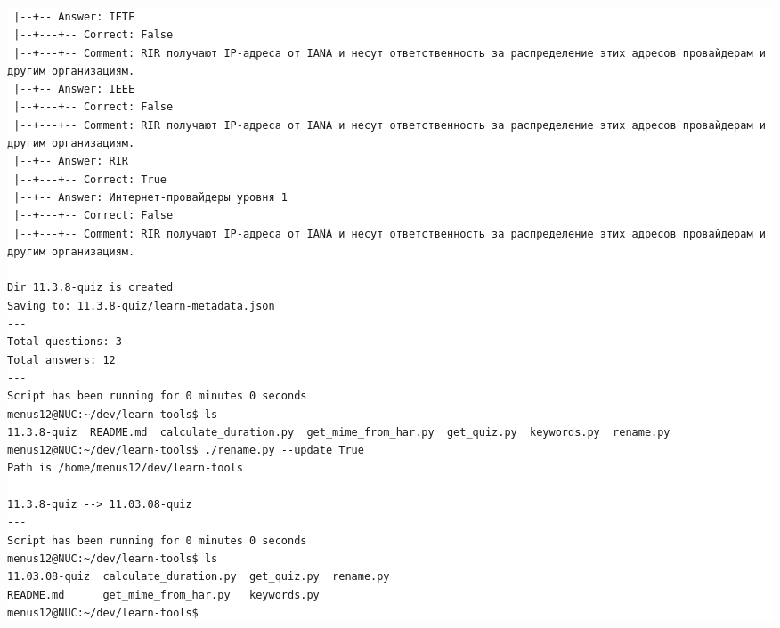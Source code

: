 ```
 |--+-- Answer: IETF
 |--+---+-- Correct: False
 |--+---+-- Comment: RIR получают IP-адреса от IANA и несут ответственность за распределение этих адресов провайдерам и другим организациям.
 |--+-- Answer: IEEE
 |--+---+-- Correct: False
 |--+---+-- Comment: RIR получают IP-адреса от IANA и несут ответственность за распределение этих адресов провайдерам и другим организациям.
 |--+-- Answer: RIR
 |--+---+-- Correct: True
 |--+-- Answer: Интернет-провайдеры уровня 1
 |--+---+-- Correct: False
 |--+---+-- Comment: RIR получают IP-адреса от IANA и несут ответственность за распределение этих адресов провайдерам и другим организациям.
---
Dir 11.3.8-quiz is created
Saving to: 11.3.8-quiz/learn-metadata.json
---
Total questions: 3
Total answers: 12
---
Script has been running for 0 minutes 0 seconds
menus12@NUC:~/dev/learn-tools$ ls
11.3.8-quiz  README.md  calculate_duration.py  get_mime_from_har.py  get_quiz.py  keywords.py  rename.py
menus12@NUC:~/dev/learn-tools$ ./rename.py --update True
Path is /home/menus12/dev/learn-tools
---
11.3.8-quiz --> 11.03.08-quiz
---
Script has been running for 0 minutes 0 seconds
menus12@NUC:~/dev/learn-tools$ ls
11.03.08-quiz  calculate_duration.py  get_quiz.py  rename.py
README.md      get_mime_from_har.py   keywords.py
menus12@NUC:~/dev/learn-tools$ 
```
